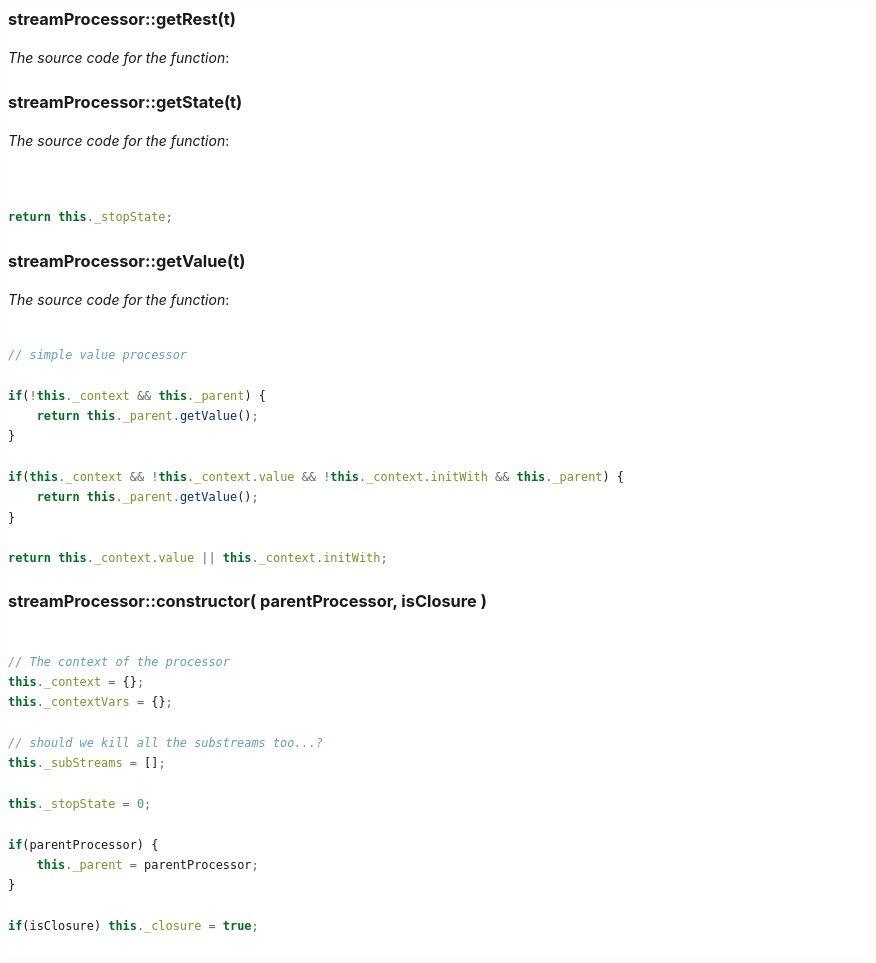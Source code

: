 ### <a name="streamProcessor_getRest"></a>streamProcessor::getRest(t)


*The source code for the function*:
```javascript

```

### <a name="streamProcessor_getState"></a>streamProcessor::getState(t)


*The source code for the function*:
```javascript


return this._stopState;
```

### <a name="streamProcessor_getValue"></a>streamProcessor::getValue(t)


*The source code for the function*:
```javascript

// simple value processor

if(!this._context && this._parent) {
    return this._parent.getValue();
}

if(this._context && !this._context.value && !this._context.initWith && this._parent) {
    return this._parent.getValue();
}

return this._context.value || this._context.initWith;
```

### streamProcessor::constructor( parentProcessor, isClosure )

```javascript

// The context of the processor
this._context = {};
this._contextVars = {};

// should we kill all the substreams too...?
this._subStreams = [];

this._stopState = 0;

if(parentProcessor) {
    this._parent = parentProcessor;
}

if(isClosure) this._closure = true;



```
        
